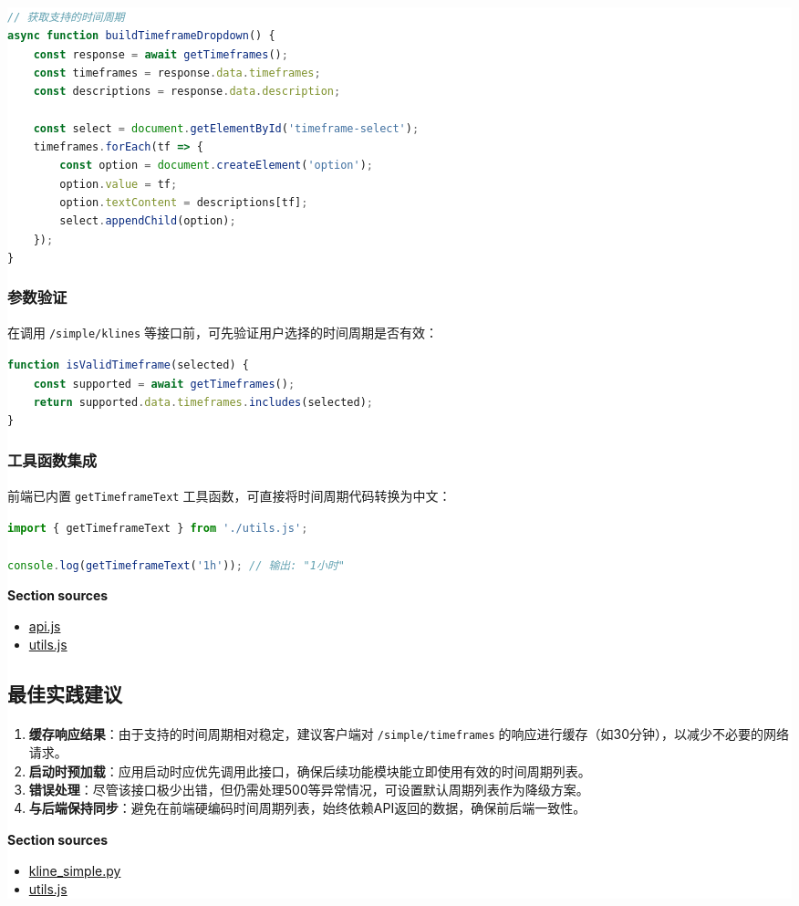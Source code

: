 ```javascript
// 获取支持的时间周期
async function buildTimeframeDropdown() {
    const response = await getTimeframes();
    const timeframes = response.data.timeframes;
    const descriptions = response.data.description;

    const select = document.getElementById('timeframe-select');
    timeframes.forEach(tf => {
        const option = document.createElement('option');
        option.value = tf;
        option.textContent = descriptions[tf];
        select.appendChild(option);
    });
}
```

### 参数验证
在调用 `/simple/klines` 等接口前，可先验证用户选择的时间周期是否有效：

```javascript
function isValidTimeframe(selected) {
    const supported = await getTimeframes();
    return supported.data.timeframes.includes(selected);
}
```

### 工具函数集成
前端已内置 `getTimeframeText` 工具函数，可直接将时间周期代码转换为中文：

```javascript
import { getTimeframeText } from './utils.js';

console.log(getTimeframeText('1h')); // 输出: "1小时"
```

**Section sources**
- [api.js](file://frontend/src/lib/api.js#L85-L95)
- [utils.js](file://frontend/src/lib/utils.js#L134-L189)

## 最佳实践建议

1. **缓存响应结果**：由于支持的时间周期相对稳定，建议客户端对 `/simple/timeframes` 的响应进行缓存（如30分钟），以减少不必要的网络请求。
2. **启动时预加载**：应用启动时应优先调用此接口，确保后续功能模块能立即使用有效的时间周期列表。
3. **错误处理**：尽管该接口极少出错，但仍需处理500等异常情况，可设置默认周期列表作为降级方案。
4. **与后端保持同步**：避免在前端硬编码时间周期列表，始终依赖API返回的数据，确保前后端一致性。

**Section sources**
- [kline_simple.py](file://app/api/v1/endpoints/kline_simple.py#L12-L38)
- [utils.js](file://frontend/src/lib/utils.js#L134-L189)